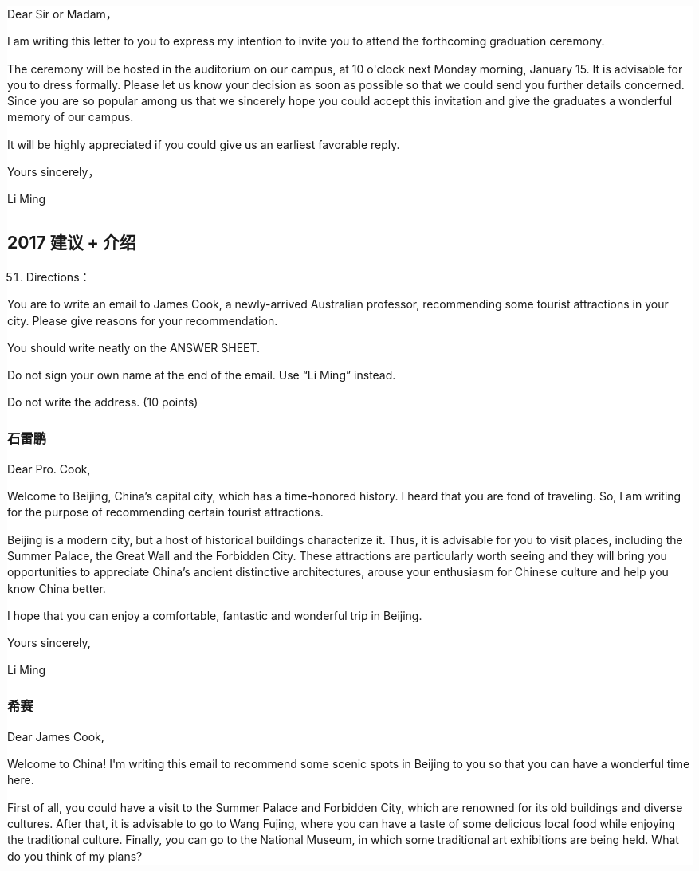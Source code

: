 Dear Sir or Madam，

I am writing this letter to you to express my intention to invite you to attend the forthcoming graduation ceremony.

The ceremony will be hosted in the auditorium on our campus, at 10 o'clock next Monday morning, January 15. It is advisable for you to dress formally. Please let us know your decision as soon as possible so that we could send you further details concerned. Since you are so popular among us that we sincerely hope you could accept this invitation and give the graduates a wonderful memory of our campus.

It will be highly appreciated if you could give us an earliest favorable reply.

Yours sincerely，

Li Ming

## 2017 建议 + 介绍

51. Directions：

You are to write an email to James Cook, a newly-arrived Australian professor, recommending some tourist attractions in your city. Please give reasons for your recommendation.

You should write neatly on the ANSWER SHEET.

Do not sign your own name at the end of the email. Use “Li Ming” instead.

Do not write the address. (10 points)

### 石雷鹏

Dear Pro. Cook,

Welcome to Beijing, China’s capital city, which has a time-honored history. I heard that you are fond of traveling. So, I am writing for the purpose of recommending certain tourist attractions.

Beijing is a modern city, but a host of historical buildings characterize it. Thus, it is advisable for you to visit places, including the Summer Palace, the Great Wall and the Forbidden City. These attractions are particularly worth seeing and they will bring you opportunities to appreciate China’s ancient distinctive architectures, arouse your enthusiasm for Chinese culture and help you know China better.

I hope that you can enjoy a comfortable, fantastic and wonderful trip in Beijing.

Yours sincerely,

Li Ming

### 希赛

Dear James Cook,

Welcome to China! I'm writing this email to recommend some scenic spots in Beijing to you so that you can have a wonderful time here.

First of all, you could have a visit to the Summer Palace and Forbidden City, which are renowned for its old buildings and diverse cultures. After that, it is advisable to go to Wang Fujing, where you can have a taste of some delicious local food while enjoying the traditional culture. Finally, you can go to the National Museum, in which some traditional art exhibitions are being held. What do you think of my plans?
